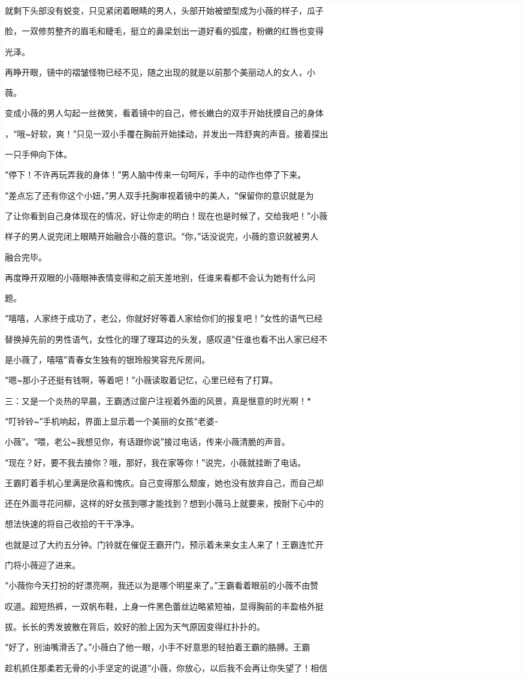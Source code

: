 就剩下头部没有蜕变，只见紧闭着眼睛的男人，头部开始被塑型成为小薇的样子，瓜子

脸，一双修剪整齐的眉毛和睫毛，挺立的鼻梁划出一道好看的弧度，粉嫩的红唇也变得

光泽。

再睁开眼，镜中的褶皱怪物已经不见，随之出现的就是以前那个美丽动人的女人，小

薇。

变成小薇的男人勾起一丝微笑，看着镜中的自己，修长嫩白的双手开始抚摸自己的身体

，“哦~好软，爽！”只见一双小手覆在胸前开始揉动，并发出一阵舒爽的声音。接着探出

一只手伸向下体。

“停下！不许再玩弄我的身体！”男人脑中传来一句呵斥，手中的动作也停了下来。

“差点忘了还有你这个小妞，”男人双手托胸审视着镜中的美人，“保留你的意识就是为

了让你看到自己身体现在的情况，好让你走的明白！现在也是时候了，交给我吧！”小薇

样子的男人说完闭上眼睛开始融合小薇的意识。“你，”话没说完，小薇的意识就被男人

融合完毕。

再度睁开双眼的小薇眼神表情变得和之前天差地别，任谁来看都不会认为她有什么问

题。

“嘻嘻，人家终于成功了，老公，你就好好等着人家给你们的报复吧！”女性的语气已经

替换掉先前的男性语气，女性化的理了理耳边的头发，感叹道“任谁也看不出人家已经不

是小薇了，嘻嘻”青春女生独有的银玲般笑容充斥房间。

“嗯~那小子还挺有钱啊，等着吧！”小薇读取着记忆，心里已经有了打算。

三：又是一个炎热的早晨，王霸透过窗户注视着外面的风景，真是惬意的时光啊！*

“叮铃铃~”手机响起，界面上显示着一个美丽的女孩“老婆-

小薇”。“喂，老公~我想见你，有话跟你说”接过电话，传来小薇清脆的声音。

“现在？好，要不我去接你？哦，那好，我在家等你！”说完，小薇就挂断了电话。

王霸盯着手机心里满是欣喜和愧疚。自己变得那么颓废，她也没有放弃自己，而自己却

还在外面寻花问柳，这样的好女孩到哪才能找到？想到小薇马上就要来，按耐下心中的

想法快速的将自己收拾的干干净净。

也就是过了大约五分钟。门铃就在催促王霸开门，预示着未来女主人来了！王霸连忙开

门将小薇迎了进来。

“小薇你今天打扮的好漂亮啊，我还以为是哪个明星来了。”王霸看着眼前的小薇不由赞

叹道。超短热裤，一双帆布鞋，上身一件黑色蕾丝边略紧短袖，显得胸前的丰盈格外挺

拔。长长的秀发披散在背后，姣好的脸上因为天气原因变得红扑扑的。

“好了，别油嘴滑舌了。”小薇白了他一眼，小手不好意思的轻拍着王霸的胳膊。王霸

趁机抓住那柔若无骨的小手坚定的说道“小薇，你放心，以后我不会再让你失望了！相信
